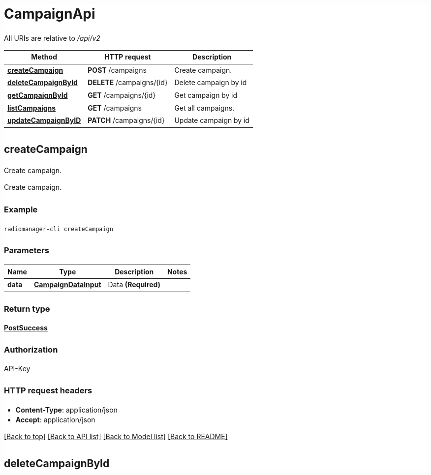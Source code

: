 # CampaignApi

All URIs are relative to */api/v2*

Method | HTTP request | Description
------------- | ------------- | -------------
[**createCampaign**](CampaignApi.md#createCampaign) | **POST** /campaigns | Create campaign.
[**deleteCampaignById**](CampaignApi.md#deleteCampaignById) | **DELETE** /campaigns/{id} | Delete campaign by id
[**getCampaignById**](CampaignApi.md#getCampaignById) | **GET** /campaigns/{id} | Get campaign by id
[**listCampaigns**](CampaignApi.md#listCampaigns) | **GET** /campaigns | Get all campaigns.
[**updateCampaignByID**](CampaignApi.md#updateCampaignByID) | **PATCH** /campaigns/{id} | Update campaign by id



## createCampaign

Create campaign.

Create campaign.

### Example

```bash
radiomanager-cli createCampaign
```

### Parameters


Name | Type | Description  | Notes
------------- | ------------- | ------------- | -------------
 **data** | [**CampaignDataInput**](CampaignDataInput.md) | Data **(Required)** |

### Return type

[**PostSuccess**](PostSuccess.md)

### Authorization

[API-Key](../README.md#API-Key)

### HTTP request headers

- **Content-Type**: application/json
- **Accept**: application/json

[[Back to top]](#) [[Back to API list]](../README.md#documentation-for-api-endpoints) [[Back to Model list]](../README.md#documentation-for-models) [[Back to README]](../README.md)


## deleteCampaignById
